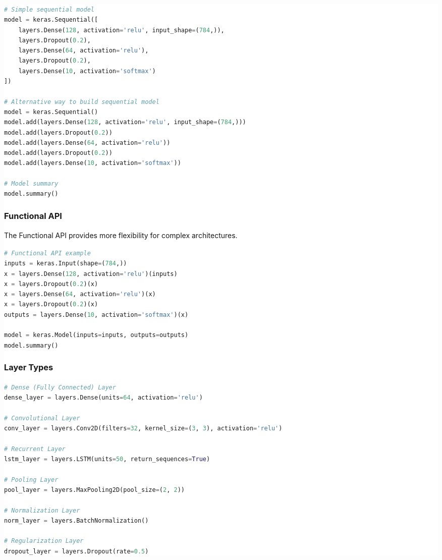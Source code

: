 ```python
# Simple sequential model
model = keras.Sequential([
    layers.Dense(128, activation='relu', input_shape=(784,)),
    layers.Dropout(0.2),
    layers.Dense(64, activation='relu'),
    layers.Dropout(0.2),
    layers.Dense(10, activation='softmax')
])

# Alternative way to build sequential model
model = keras.Sequential()
model.add(layers.Dense(128, activation='relu', input_shape=(784,)))
model.add(layers.Dropout(0.2))
model.add(layers.Dense(64, activation='relu'))
model.add(layers.Dropout(0.2))
model.add(layers.Dense(10, activation='softmax'))

# Model summary
model.summary()
```

### Functional API

The Functional API provides more flexibility for complex architectures.

```python
# Functional API example
inputs = keras.Input(shape=(784,))
x = layers.Dense(128, activation='relu')(inputs)
x = layers.Dropout(0.2)(x)
x = layers.Dense(64, activation='relu')(x)
x = layers.Dropout(0.2)(x)
outputs = layers.Dense(10, activation='softmax')(x)

model = keras.Model(inputs=inputs, outputs=outputs)
model.summary()
```

### Layer Types

```python
# Dense (Fully Connected) Layer
dense_layer = layers.Dense(units=64, activation='relu')

# Convolutional Layer
conv_layer = layers.Conv2D(filters=32, kernel_size=(3, 3), activation='relu')

# Recurrent Layer
lstm_layer = layers.LSTM(units=50, return_sequences=True)

# Pooling Layer
pool_layer = layers.MaxPooling2D(pool_size=(2, 2))

# Normalization Layer
norm_layer = layers.BatchNormalization()

# Regularization Layer
dropout_layer = layers.Dropout(rate=0.5)
```
